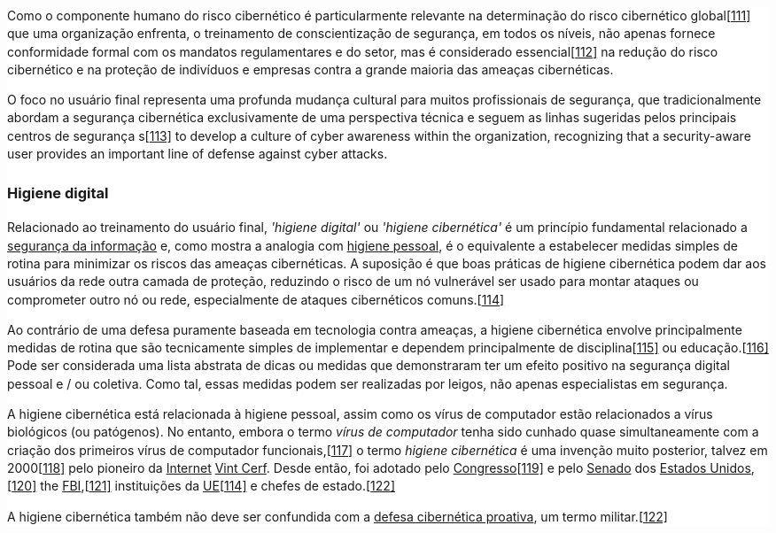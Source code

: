 Como o componente humano do risco cibernético é particularmente relevante na determinação do risco cibernético global[[111\]](https://pt.wikipedia.org/wiki/Segurança_de_computadores#cite_note-111) que uma organização enfrenta, o treinamento de conscientização de segurança, em todos os níveis, não apenas fornece conformidade formal com os mandatos regulamentares e do setor, mas é considerado essencial[[112\]](https://pt.wikipedia.org/wiki/Segurança_de_computadores#cite_note-112) na redução do risco cibernético e na proteção de indivíduos e empresas contra a grande maioria das ameaças cibernéticas.

O foco no usuário final representa uma profunda mudança cultural para muitos profissionais de segurança, que tradicionalmente abordam a segurança cibernética exclusivamente de uma perspectiva técnica e seguem as linhas sugeridas pelos principais centros de segurança s[[113\]](https://pt.wikipedia.org/wiki/Segurança_de_computadores#cite_note-113) to develop a culture of cyber awareness within the organization, recognizing that a security-aware user provides an important line of defense against cyber attacks.

### Higiene digital

Relacionado ao treinamento do usuário final, *'higiene digital'* ou *'higiene cibernética'* é um princípio fundamental relacionado a [segurança da informação](https://pt.wikipedia.org/wiki/Segurança_da_informação) e, como mostra a analogia com [higiene pessoal](https://pt.wikipedia.org/wiki/Higiene), é o equivalente a estabelecer medidas simples de rotina para minimizar os riscos das ameaças cibernéticas. A suposição é que boas práticas de higiene cibernética podem dar aos usuários da rede outra camada de proteção, reduzindo o risco de um nó vulnerável ser usado para montar ataques ou comprometer outro nó ou rede, especialmente de ataques cibernéticos comuns.[[114\]](https://pt.wikipedia.org/wiki/Segurança_de_computadores#cite_note-:0-114)

Ao contrário de uma defesa puramente baseada em tecnologia contra ameaças, a higiene cibernética envolve principalmente medidas de rotina que são tecnicamente simples de implementar e dependem principalmente de disciplina[[115\]](https://pt.wikipedia.org/wiki/Segurança_de_computadores#cite_note-115) ou educação.[[116\]](https://pt.wikipedia.org/wiki/Segurança_de_computadores#cite_note-116) Pode ser considerada uma lista abstrata de dicas ou medidas que demonstraram ter um efeito positivo na segurança digital pessoal e / ou coletiva. Como tal, essas medidas podem ser realizadas por leigos, não apenas especialistas em segurança.

A higiene cibernética está relacionada à higiene pessoal, assim como os vírus de computador estão relacionados a vírus biológicos (ou patógenos). No entanto, embora o termo *vírus de computador* tenha sido cunhado quase simultaneamente com a criação dos primeiros vírus de computador funcionais,[[117\]](https://pt.wikipedia.org/wiki/Segurança_de_computadores#cite_note-117) o termo *higiene cibernética* é uma invenção muito posterior, talvez em 2000[[118\]](https://pt.wikipedia.org/wiki/Segurança_de_computadores#cite_note-118) pelo pioneiro da [Internet](https://pt.wikipedia.org/wiki/Internet) [Vint Cerf](https://pt.wikipedia.org/wiki/Vint_Cerf). Desde então, foi adotado pelo [Congresso](https://pt.wikipedia.org/wiki/Congresso_dos_Estados_Unidos)[[119\]](https://pt.wikipedia.org/wiki/Segurança_de_computadores#cite_note-119) e pelo [Senado](https://pt.wikipedia.org/wiki/Senado_dos_Estados_Unidos) dos [Estados Unidos](https://pt.wikipedia.org/wiki/Estados_Unidos),[[120\]](https://pt.wikipedia.org/wiki/Segurança_de_computadores#cite_note-120) the [FBI](https://pt.wikipedia.org/wiki/Federal_Bureau_of_Investigation),[[121\]](https://pt.wikipedia.org/wiki/Segurança_de_computadores#cite_note-121) instituições da [UE](https://pt.wikipedia.org/wiki/União_Européia)[[114\]](https://pt.wikipedia.org/wiki/Segurança_de_computadores#cite_note-:0-114) e chefes de estado.[[122\]](https://pt.wikipedia.org/wiki/Segurança_de_computadores#cite_note-:1-122)

A higiene cibernética também não deve ser confundida com a [defesa cibernética proativa](https://en.wikipedia.org/wiki/Proactive_cyber_defence), um termo militar.[[122\]](https://pt.wikipedia.org/wiki/Segurança_de_computadores#cite_note-:1-122)
